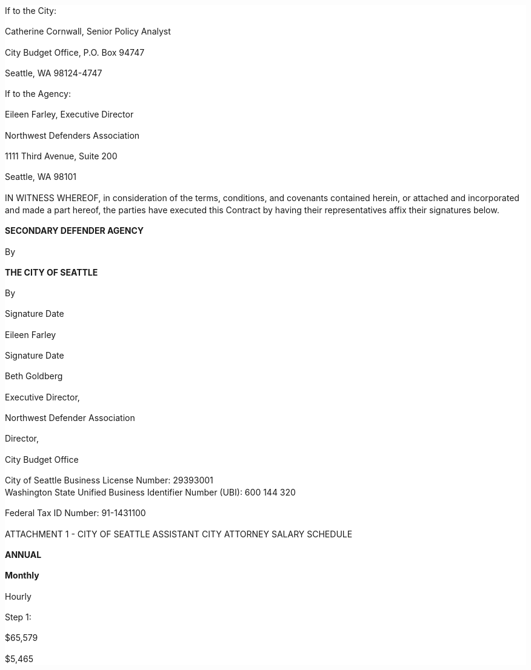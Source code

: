 If to the City:  
  
Catherine Cornwall, Senior Policy Analyst  
  
City Budget Office, P.O. Box 94747  
  
Seattle, WA 98124-4747  
  
If to the Agency:  
  
Eileen Farley, Executive Director  
  
Northwest Defenders Association  
  
1111 Third Avenue, Suite 200  
  
Seattle, WA 98101  
  
IN WITNESS WHEREOF, in consideration of the terms, conditions, and covenants contained herein, or attached and incorporated and made a part hereof, the parties have executed this Contract by having their representatives affix their signatures below.  
  
**SECONDARY DEFENDER AGENCY**  
  
By  
  
**THE CITY OF SEATTLE**  
  
By  
  
Signature Date  
  
Eileen Farley  
  
Signature Date  
  
Beth Goldberg  
  
Executive Director,  
  
Northwest Defender Association  
  
Director,  
  
City Budget Office  
  
City of Seattle Business License Number: 29393001  
Washington State Unified Business Identifier Number (UBI): 600 144 320  
  
Federal Tax ID Number: 91-1431100  
  
ATTACHMENT 1 - CITY OF SEATTLE ASSISTANT CITY ATTORNEY SALARY SCHEDULE  
  
**ANNUAL**  
  
**Monthly**  
  
Hourly  
  
Step 1:  
  
$65,579  
  
$5,465  
  